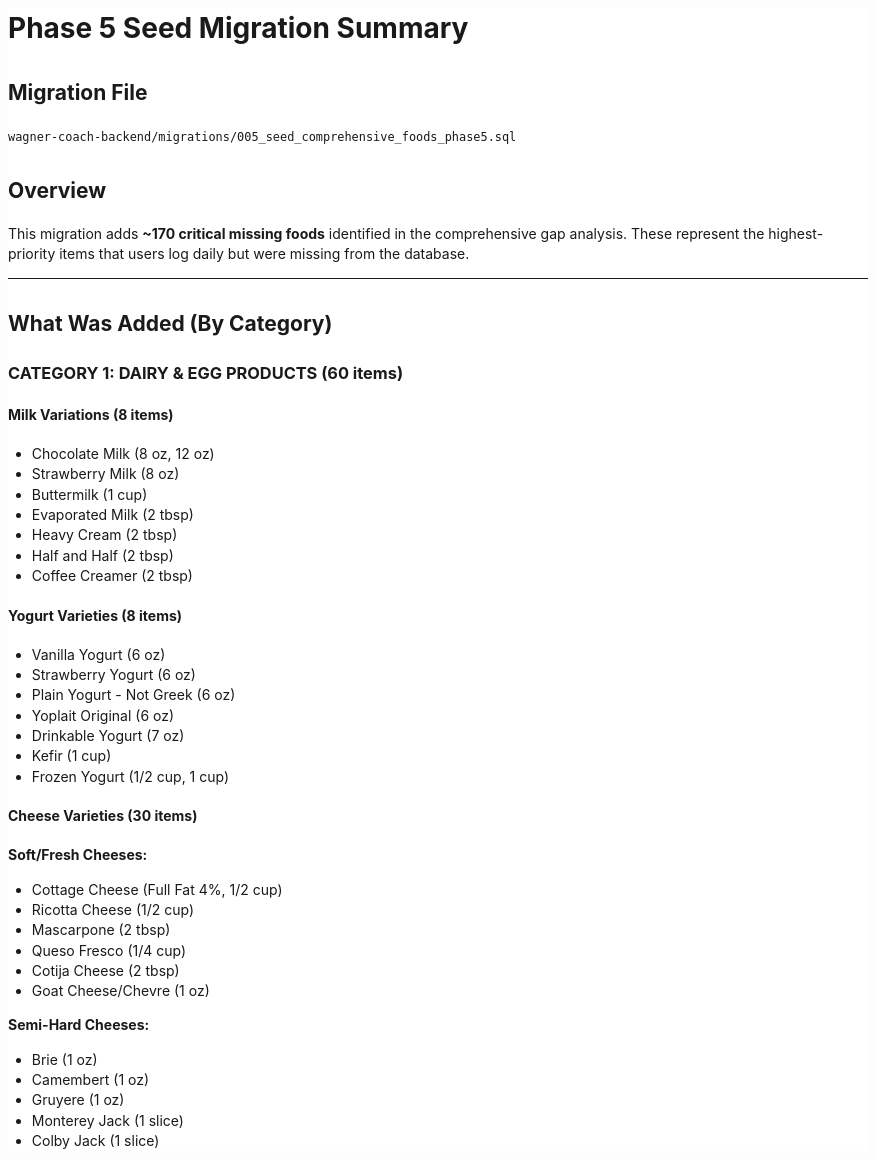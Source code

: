 # Phase 5 Seed Migration Summary

## Migration File
`wagner-coach-backend/migrations/005_seed_comprehensive_foods_phase5.sql`

## Overview
This migration adds **~170 critical missing foods** identified in the comprehensive gap analysis. These represent the highest-priority items that users log daily but were missing from the database.

---

## What Was Added (By Category)

### CATEGORY 1: DAIRY & EGG PRODUCTS (60 items)

#### Milk Variations (8 items)
- Chocolate Milk (8 oz, 12 oz)
- Strawberry Milk (8 oz)
- Buttermilk (1 cup)
- Evaporated Milk (2 tbsp)
- Heavy Cream (2 tbsp)
- Half and Half (2 tbsp)
- Coffee Creamer (2 tbsp)

#### Yogurt Varieties (8 items)
- Vanilla Yogurt (6 oz)
- Strawberry Yogurt (6 oz)
- Plain Yogurt - Not Greek (6 oz)
- Yoplait Original (6 oz)
- Drinkable Yogurt (7 oz)
- Kefir (1 cup)
- Frozen Yogurt (1/2 cup, 1 cup)

#### Cheese Varieties (30 items)
**Soft/Fresh Cheeses:**
- Cottage Cheese (Full Fat 4%, 1/2 cup)
- Ricotta Cheese (1/2 cup)
- Mascarpone (2 tbsp)
- Queso Fresco (1/4 cup)
- Cotija Cheese (2 tbsp)
- Goat Cheese/Chevre (1 oz)

**Semi-Hard Cheeses:**
- Brie (1 oz)
- Camembert (1 oz)
- Gruyere (1 oz)
- Monterey Jack (1 slice)
- Colby Jack (1 slice)

